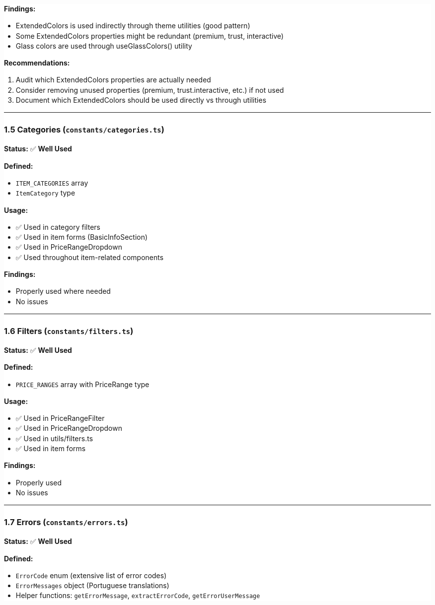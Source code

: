**Findings:**
- ExtendedColors is used indirectly through theme utilities (good pattern)
- Some ExtendedColors properties might be redundant (premium, trust, interactive)
- Glass colors are used through useGlassColors() utility

**Recommendations:**
1. Audit which ExtendedColors properties are actually needed
2. Consider removing unused properties (premium, trust.interactive, etc.) if not used
3. Document which ExtendedColors should be used directly vs through utilities

---

### 1.5 Categories (`constants/categories.ts`)

**Status:** ✅ **Well Used**

**Defined:**
- `ITEM_CATEGORIES` array
- `ItemCategory` type

**Usage:**
- ✅ Used in category filters
- ✅ Used in item forms (BasicInfoSection)
- ✅ Used in PriceRangeDropdown
- ✅ Used throughout item-related components

**Findings:**
- Properly used where needed
- No issues

---

### 1.6 Filters (`constants/filters.ts`)

**Status:** ✅ **Well Used**

**Defined:**
- `PRICE_RANGES` array with PriceRange type

**Usage:**
- ✅ Used in PriceRangeFilter
- ✅ Used in PriceRangeDropdown
- ✅ Used in utils/filters.ts
- ✅ Used in item forms

**Findings:**
- Properly used
- No issues

---

### 1.7 Errors (`constants/errors.ts`)

**Status:** ✅ **Well Used**

**Defined:**
- `ErrorCode` enum (extensive list of error codes)
- `ErrorMessages` object (Portuguese translations)
- Helper functions: `getErrorMessage`, `extractErrorCode`, `getErrorUserMessage`
